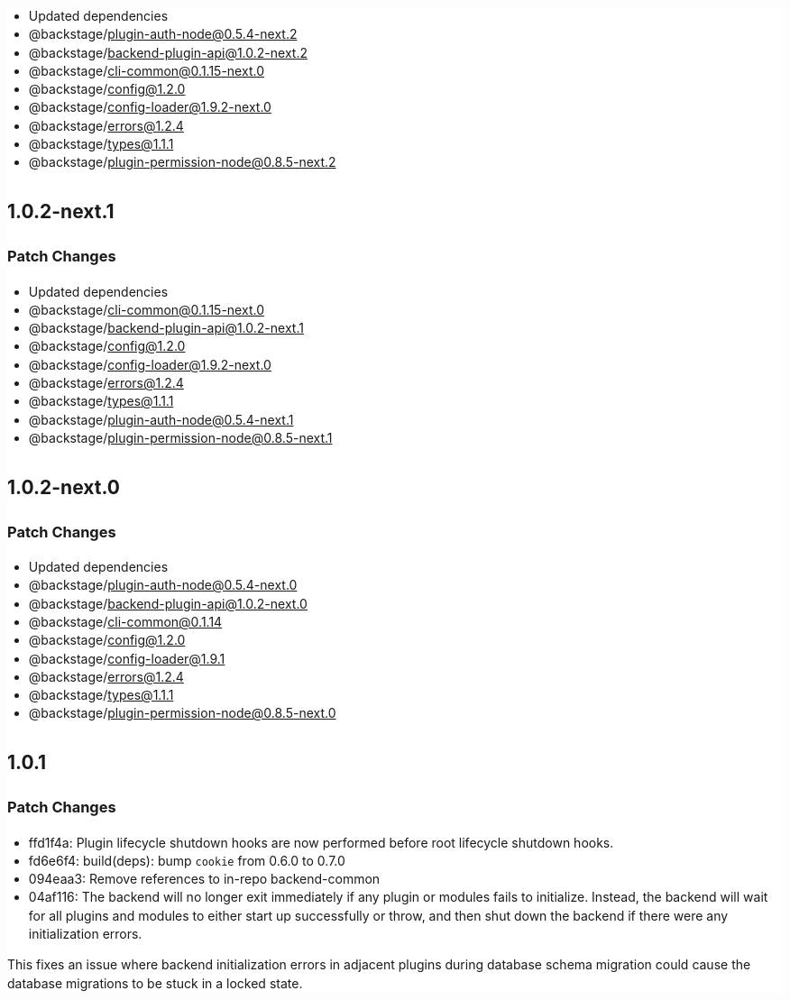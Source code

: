 - Updated dependencies
 - @backstage/plugin-auth-node@0.5.4-next.2
 - @backstage/backend-plugin-api@1.0.2-next.2
 - @backstage/cli-common@0.1.15-next.0
 - @backstage/config@1.2.0
 - @backstage/config-loader@1.9.2-next.0
 - @backstage/errors@1.2.4
 - @backstage/types@1.1.1
 - @backstage/plugin-permission-node@0.8.5-next.2

## 1.0.2-next.1

### Patch Changes

- Updated dependencies
 - @backstage/cli-common@0.1.15-next.0
 - @backstage/backend-plugin-api@1.0.2-next.1
 - @backstage/config@1.2.0
 - @backstage/config-loader@1.9.2-next.0
 - @backstage/errors@1.2.4
 - @backstage/types@1.1.1
 - @backstage/plugin-auth-node@0.5.4-next.1
 - @backstage/plugin-permission-node@0.8.5-next.1

## 1.0.2-next.0

### Patch Changes

- Updated dependencies
 - @backstage/plugin-auth-node@0.5.4-next.0
 - @backstage/backend-plugin-api@1.0.2-next.0
 - @backstage/cli-common@0.1.14
 - @backstage/config@1.2.0
 - @backstage/config-loader@1.9.1
 - @backstage/errors@1.2.4
 - @backstage/types@1.1.1
 - @backstage/plugin-permission-node@0.8.5-next.0

## 1.0.1

### Patch Changes

- ffd1f4a: Plugin lifecycle shutdown hooks are now performed before root lifecycle shutdown hooks.
- fd6e6f4: build(deps): bump `cookie` from 0.6.0 to 0.7.0
- 094eaa3: Remove references to in-repo backend-common
- 04af116: The backend will no longer exit immediately if any plugin or modules fails to initialize. Instead, the backend will wait for all plugins and modules to either start up successfully or throw, and then shut down the backend if there were any initialization errors.

 This fixes an issue where backend initialization errors in adjacent plugins during database schema migration could cause the database migrations to be stuck in a locked state.
